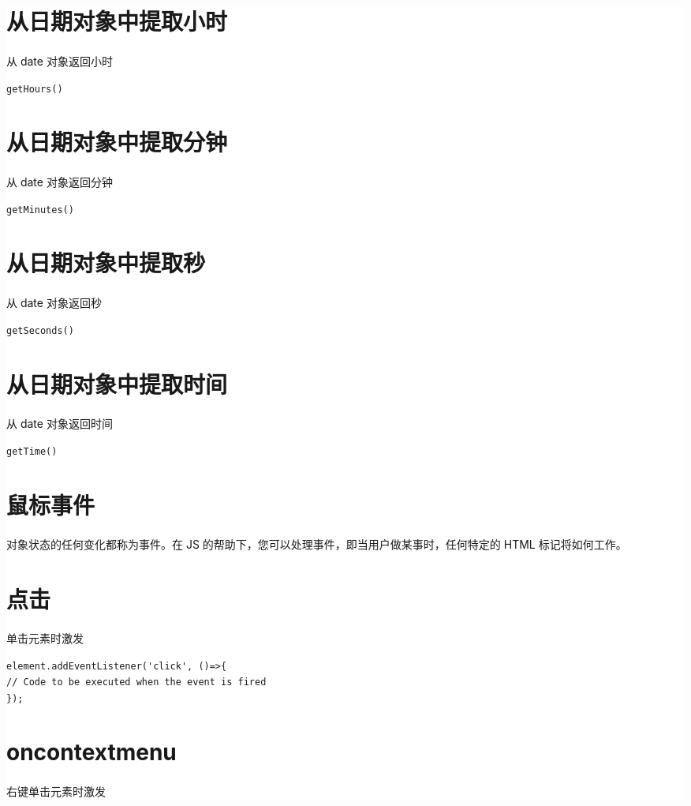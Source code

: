 # 从日期对象中提取小时

从 date 对象返回小时

```
getHours()
```

# 从日期对象中提取分钟

从 date 对象返回分钟

```
getMinutes()
```

# 从日期对象中提取秒

从 date 对象返回秒

```
getSeconds()
```

# 从日期对象中提取时间

从 date 对象返回时间

```
getTime()
```

# 鼠标事件

对象状态的任何变化都称为事件。在 JS 的帮助下，您可以处理事件，即当用户做某事时，任何特定的 HTML 标记将如何工作。

# 点击

单击元素时激发

```
element.addEventListener('click', ()=>{
// Code to be executed when the event is fired
});
```

# oncontextmenu

右键单击元素时激发
